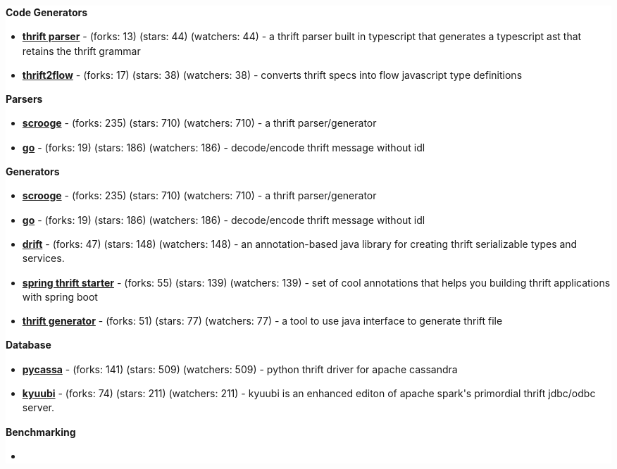 <p><strong>Code Generators</strong></p>
<ul class="ak-ul">
<li>
<p><a href="https://github.com/creditkarma/thrift-parser"><strong>thrift parser</strong></a>&nbsp;- (forks: 13) (stars: 44) (watchers: 44) - a thrift parser built in typescript that generates a typescript ast that retains the thrift grammar</p>
</li>
<li>
<p><a href="https://github.com/uber-web/thrift2flow"><strong>thrift2flow</strong></a>&nbsp;- (forks: 17) (stars: 38) (watchers: 38) - converts thrift specs into flow javascript type definitions</p>
</li>
</ul>
<p><strong>Parsers</strong></p>
<ul class="ak-ul">
<li>
<p><a href="https://github.com/twitter/scrooge"><strong>scrooge</strong></a>&nbsp;- (forks: 235) (stars: 710) (watchers: 710) - a thrift parser/generator</p>
</li>
<li>
<p><a href="https://github.com/thrift-iterator/go"><strong>go</strong></a>&nbsp;- (forks: 19) (stars: 186) (watchers: 186) - decode/encode thrift message without idl</p>
</li>
</ul>
<p><strong>Generators</strong></p>
<ul class="ak-ul">
<li>
<p><a href="https://github.com/twitter/scrooge"><strong>scrooge</strong></a>&nbsp;- (forks: 235) (stars: 710) (watchers: 710) - a thrift parser/generator</p>
</li>
<li>
<p><a href="https://github.com/thrift-iterator/go"><strong>go</strong></a>&nbsp;- (forks: 19) (stars: 186) (watchers: 186) - decode/encode thrift message without idl</p>
</li>
<li>
<p><a href="https://github.com/airlift/drift"><strong>drift</strong></a>&nbsp;- (forks: 47) (stars: 148) (watchers: 148) - an annotation-based java library for creating thrift serializable types and services.</p>
</li>
<li>
<p><a href="https://github.com/aatarasoff/spring-thrift-starter"><strong>spring thrift starter</strong></a>&nbsp;- (forks: 55) (stars: 139) (watchers: 139) - set of cool annotations that helps you building thrift applications with spring boot</p>
</li>
<li>
<p><a href="https://github.com/hongliuliao/thrift-generator"><strong>thrift generator</strong></a>&nbsp;- (forks: 51) (stars: 77) (watchers: 77) - a tool to use java interface to generate thrift file</p>
</li>
</ul>
<p><strong>Database</strong></p>
<ul class="ak-ul">
<li>
<p><a href="https://github.com/pycassa/pycassa"><strong>pycassa</strong></a>&nbsp;- (forks: 141) (stars: 509) (watchers: 509) - python thrift driver for apache cassandra</p>
</li>
<li>
<p><a href="https://github.com/yaooqinn/kyuubi"><strong>kyuubi</strong></a>&nbsp;- (forks: 74) (stars: 211) (watchers: 211) - kyuubi is an enhanced editon of apache spark's primordial thrift jdbc/odbc server.</p>
</li>
</ul>
<p><strong>Benchmarking</strong></p>
<ul class="ak-ul">
<li>